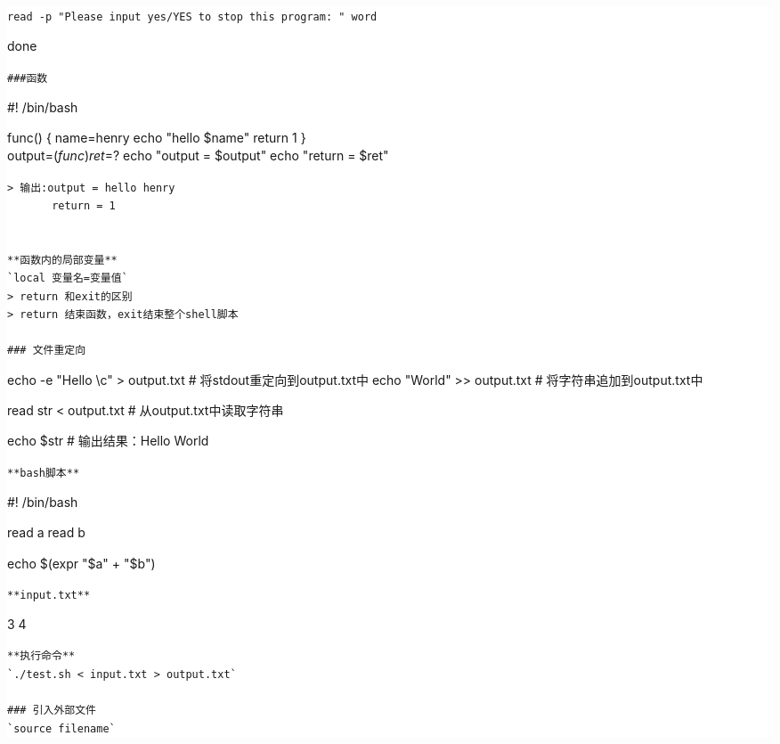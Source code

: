     read -p "Please input yes/YES to stop this program: " word
done
```
###函数
```
#! /bin/bash

func() {
    name=henry
    echo "hello $name"
    return 1
}                                                                                                                                                           
output=$(func)
ret=$?
echo "output = $output"
echo "return = $ret"
```
> 输出:output = hello henry
       return = 1


**函数内的局部变量**
`local 变量名=变量值`
> return 和exit的区别
> return 结束函数，exit结束整个shell脚本

### 文件重定向
```
echo -e "Hello \c" > output.txt  # 将stdout重定向到output.txt中
echo "World" >> output.txt  # 将字符串追加到output.txt中

read str < output.txt  # 从output.txt中读取字符串

echo $str  # 输出结果：Hello World
```
**bash脚本**
```
#! /bin/bash

read a
read b

echo $(expr "$a" + "$b")
```
**input.txt**
```
3
4
```
**执行命令**
`./test.sh < input.txt > output.txt`

### 引入外部文件
`source filename`